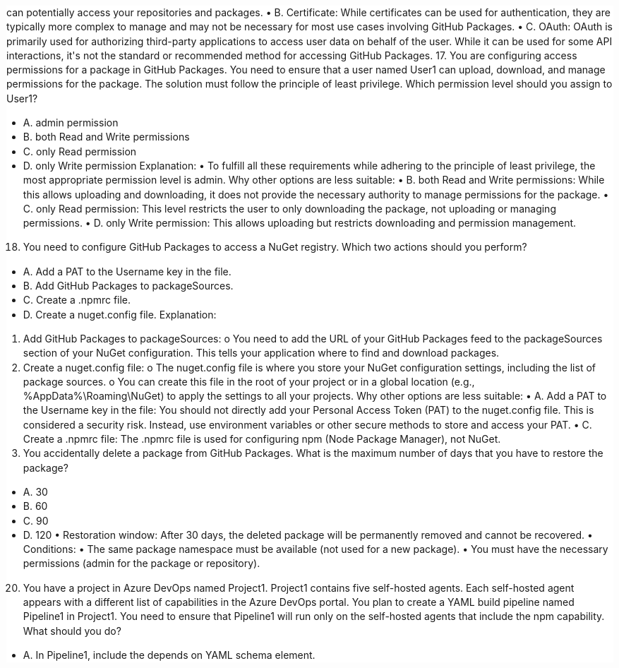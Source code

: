 can potentially access your repositories and packages.
• B. Certificate: While certificates can be used for authentication, they are typically more 
complex to manage and may not be necessary for most use cases involving GitHub 
Packages.
• C. OAuth: OAuth is primarily used for authorizing third-party applications to access user 
data on behalf of the user. While it can be used for some API interactions, it's not the 
standard or recommended method for accessing GitHub Packages.
17. You are configuring access permissions for a package in GitHub Packages. You need to 
ensure that a user named User1 can upload, download, and manage permissions for the 
package. The solution must follow the principle of least privilege. Which permission level 
should you assign to User1?
- A. admin permission
- B. both Read and Write permissions
- C. only Read permission
- D. only Write permission
Explanation:
• To fulfill all these requirements while adhering to the principle of least privilege, the most 
appropriate permission level is admin.
Why other options are less suitable:
• B. both Read and Write permissions: While this allows uploading and downloading, it 
does not provide the necessary authority to manage permissions for the package.
• C. only Read permission: This level restricts the user to only downloading the package, 
not uploading or managing permissions.
• D. only Write permission: This allows uploading but restricts downloading and 
permission management.
18. You need to configure GitHub Packages to access a NuGet registry. Which two actions 
should you perform?
- A. Add a PAT to the Username key in the file.
- B. Add GitHub Packages to packageSources.
- C. Create a .npmrc file.
- D. Create a nuget.config file.
Explanation:
1. Add GitHub Packages to packageSources:
o You need to add the URL of your GitHub Packages feed to the packageSources
section of your NuGet configuration. This tells your application where to find and 
download packages. 
2. Create a nuget.config file:
o The nuget.config file is where you store your NuGet configuration settings, 
including the list of package sources.
o You can create this file in the root of your project or in a global location (e.g., 
%AppData%\Roaming\NuGet) to apply the settings to all your projects.
Why other options are less suitable:
• A. Add a PAT to the Username key in the file: You should not directly add your Personal 
Access Token (PAT) to the nuget.config file. This is considered a security risk. Instead, use 
environment variables or other secure methods to store and access your PAT.
• C. Create a .npmrc file: The .npmrc file is used for configuring npm (Node Package 
Manager), not NuGet.
19. You accidentally delete a package from GitHub Packages. What is the maximum number 
of days that you have to restore the package?
- A. 30
- B. 60
- C. 90
- D. 120
• Restoration window: After 30 days, the deleted package will be permanently removed and 
cannot be recovered. 
• Conditions:
• The same package namespace must be available (not used for a new package).
• You must have the necessary permissions (admin for the package or repository).
20. You have a project in Azure DevOps named Project1. Project1 contains five self-hosted 
agents. Each self-hosted agent appears with a different list of capabilities in the Azure 
DevOps portal. You plan to create a YAML build pipeline named Pipeline1 in Project1. You 
need to ensure that Pipeline1 will run only on the self-hosted agents that include the npm 
capability. What should you do?
- A. In Pipeline1, include the depends on YAML schema element.